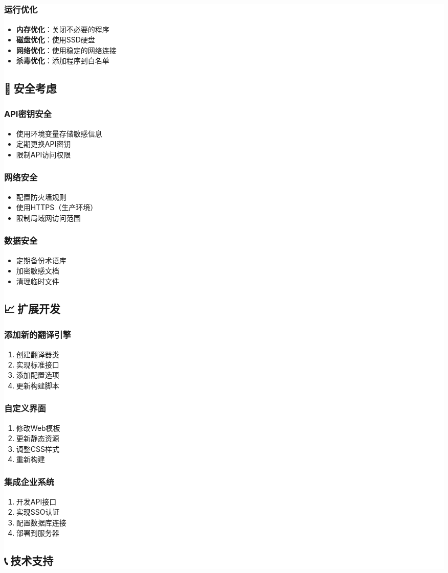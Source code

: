 ### 运行优化

- **内存优化**：关闭不必要的程序
- **磁盘优化**：使用SSD硬盘
- **网络优化**：使用稳定的网络连接
- **杀毒优化**：添加程序到白名单

## 🔐 安全考虑

### API密钥安全

- 使用环境变量存储敏感信息
- 定期更换API密钥
- 限制API访问权限

### 网络安全

- 配置防火墙规则
- 使用HTTPS（生产环境）
- 限制局域网访问范围

### 数据安全

- 定期备份术语库
- 加密敏感文档
- 清理临时文件

## 📈 扩展开发

### 添加新的翻译引擎

1. 创建翻译器类
2. 实现标准接口
3. 添加配置选项
4. 更新构建脚本

### 自定义界面

1. 修改Web模板
2. 更新静态资源
3. 调整CSS样式
4. 重新构建

### 集成企业系统

1. 开发API接口
2. 实现SSO认证
3. 配置数据库连接
4. 部署到服务器

## 📞 技术支持
